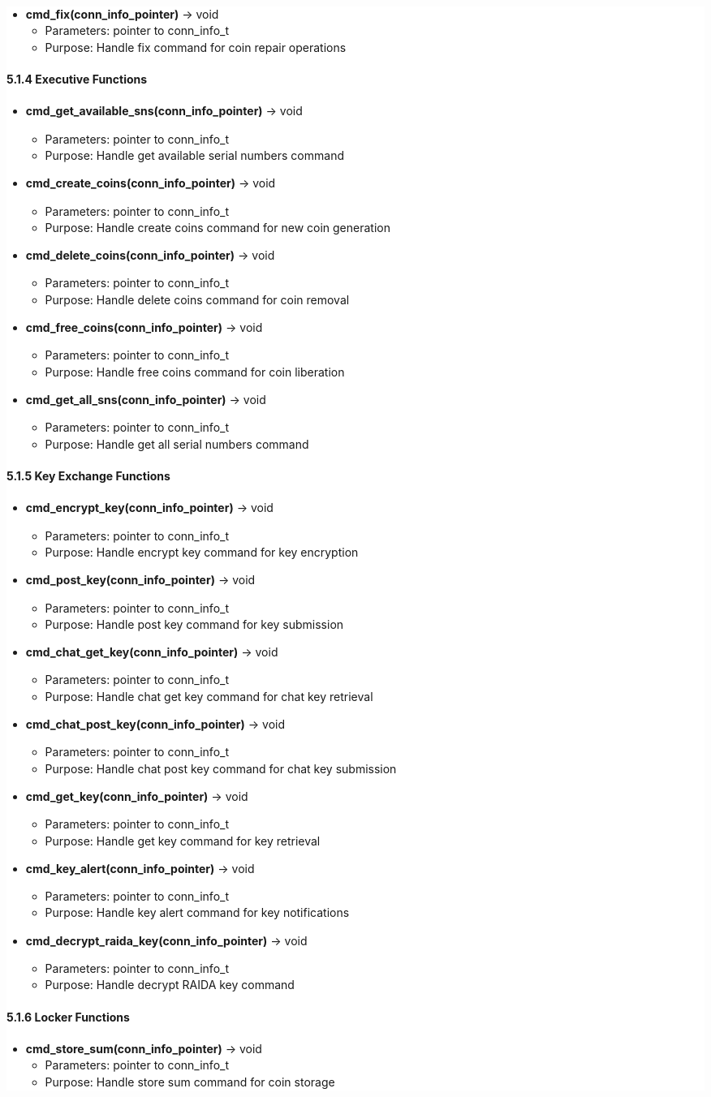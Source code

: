 - **cmd_fix(conn_info_pointer)** → void
  - Parameters: pointer to conn_info_t
  - Purpose: Handle fix command for coin repair operations

#### 5.1.4 Executive Functions
- **cmd_get_available_sns(conn_info_pointer)** → void
  - Parameters: pointer to conn_info_t
  - Purpose: Handle get available serial numbers command

- **cmd_create_coins(conn_info_pointer)** → void
  - Parameters: pointer to conn_info_t
  - Purpose: Handle create coins command for new coin generation

- **cmd_delete_coins(conn_info_pointer)** → void
  - Parameters: pointer to conn_info_t
  - Purpose: Handle delete coins command for coin removal

- **cmd_free_coins(conn_info_pointer)** → void
  - Parameters: pointer to conn_info_t
  - Purpose: Handle free coins command for coin liberation

- **cmd_get_all_sns(conn_info_pointer)** → void
  - Parameters: pointer to conn_info_t
  - Purpose: Handle get all serial numbers command

#### 5.1.5 Key Exchange Functions
- **cmd_encrypt_key(conn_info_pointer)** → void
  - Parameters: pointer to conn_info_t
  - Purpose: Handle encrypt key command for key encryption

- **cmd_post_key(conn_info_pointer)** → void
  - Parameters: pointer to conn_info_t
  - Purpose: Handle post key command for key submission

- **cmd_chat_get_key(conn_info_pointer)** → void
  - Parameters: pointer to conn_info_t
  - Purpose: Handle chat get key command for chat key retrieval

- **cmd_chat_post_key(conn_info_pointer)** → void
  - Parameters: pointer to conn_info_t
  - Purpose: Handle chat post key command for chat key submission

- **cmd_get_key(conn_info_pointer)** → void
  - Parameters: pointer to conn_info_t
  - Purpose: Handle get key command for key retrieval

- **cmd_key_alert(conn_info_pointer)** → void
  - Parameters: pointer to conn_info_t
  - Purpose: Handle key alert command for key notifications

- **cmd_decrypt_raida_key(conn_info_pointer)** → void
  - Parameters: pointer to conn_info_t
  - Purpose: Handle decrypt RAIDA key command

#### 5.1.6 Locker Functions
- **cmd_store_sum(conn_info_pointer)** → void
  - Parameters: pointer to conn_info_t
  - Purpose: Handle store sum command for coin storage
